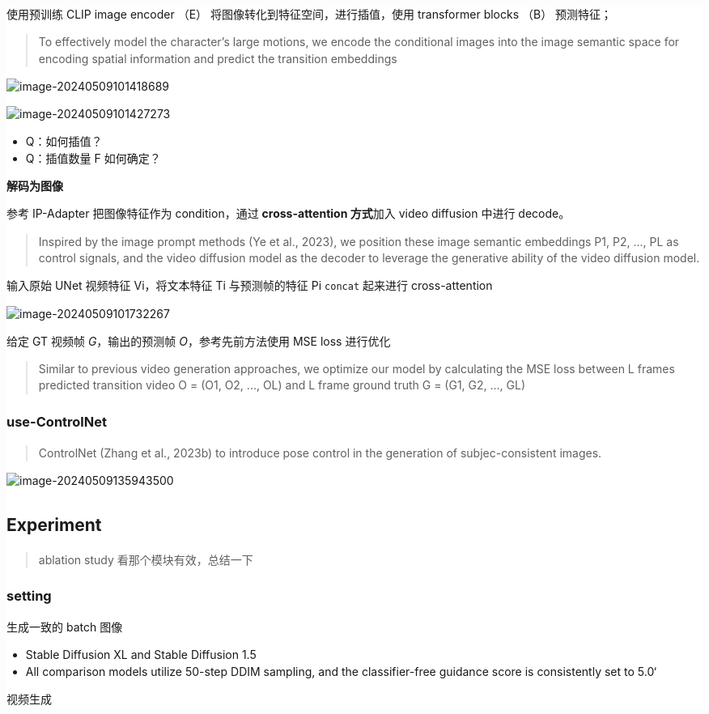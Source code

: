 使用预训练 CLIP image encoder （E） 将图像转化到特征空间，进行插值，使用  transformer blocks （B） 预测特征；

> To effectively model the character’s large motions, we encode the conditional images into the image semantic space for encoding spatial information and predict the transition embeddings

![image-20240509101418689](docs/2024_05_Arxiv_StoryDiffusion--Consistent-Self-Attention-for-Long-Range-Image-and-Video-Generation_Note/image-20240509101418689.png)

![image-20240509101427273](docs/2024_05_Arxiv_StoryDiffusion--Consistent-Self-Attention-for-Long-Range-Image-and-Video-Generation_Note/image-20240509101427273.png)

- Q：如何插值？
- Q：插值数量 F 如何确定？





**解码为图像**

参考 IP-Adapter 把图像特征作为 condition，通过 **cross-attention 方式**加入 video diffusion 中进行 decode。

> Inspired by the image prompt methods (Ye et al., 2023), we position these image semantic embeddings P1, P2, ..., PL as control signals, and the video diffusion model as the decoder to leverage the generative ability of the video diffusion model.

输入原始 UNet 视频特征 Vi，将文本特征 Ti 与预测帧的特征 Pi `concat` 起来进行 cross-attention

![image-20240509101732267](docs/2024_05_Arxiv_StoryDiffusion--Consistent-Self-Attention-for-Long-Range-Image-and-Video-Generation_Note/image-20240509101732267.png)

给定 GT 视频帧 $G$，输出的预测帧 $O$，参考先前方法使用 MSE loss 进行优化

> Similar to previous video generation approaches, we optimize our model by calculating the MSE loss between L frames predicted transition video O = (O1, O2, ..., OL) and L frame ground truth G = (G1, G2, ..., GL)



### use-ControlNet

> ControlNet (Zhang et al., 2023b) to introduce pose control in the generation of subjec-consistent images.

![image-20240509135943500](docs/2024_05_Arxiv_StoryDiffusion--Consistent-Self-Attention-for-Long-Range-Image-and-Video-Generation_Note/image-20240509135943500.png)



## Experiment

> ablation study 看那个模块有效，总结一下

### setting

生成一致的 batch 图像

- Stable Diffusion XL and Stable Diffusion 1.5
- All comparison models utilize 50-step DDIM sampling, and the classifier-free guidance score is consistently set to 5.0‘

视频生成
